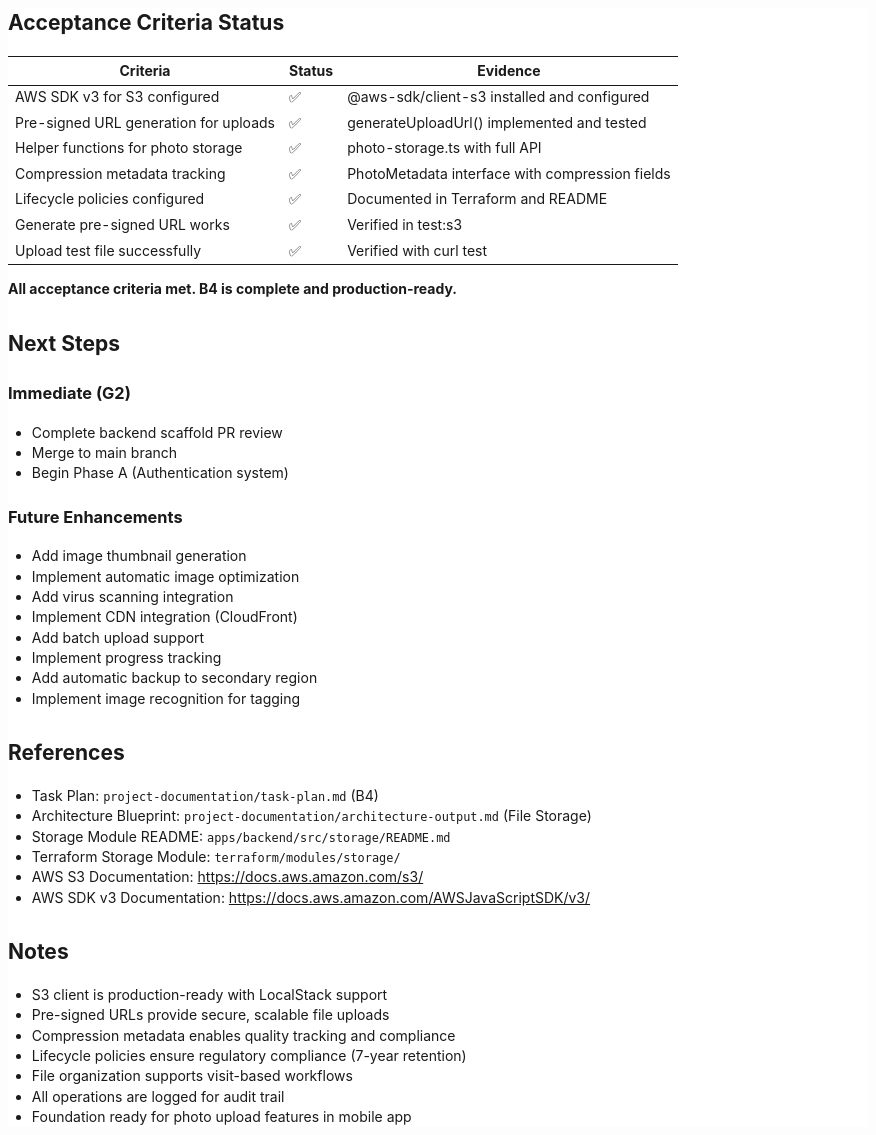 ## Acceptance Criteria Status

| Criteria                              | Status | Evidence                                        |
| ------------------------------------- | ------ | ----------------------------------------------- |
| AWS SDK v3 for S3 configured          | ✅     | @aws-sdk/client-s3 installed and configured     |
| Pre-signed URL generation for uploads | ✅     | generateUploadUrl() implemented and tested      |
| Helper functions for photo storage    | ✅     | photo-storage.ts with full API                  |
| Compression metadata tracking         | ✅     | PhotoMetadata interface with compression fields |
| Lifecycle policies configured         | ✅     | Documented in Terraform and README              |
| Generate pre-signed URL works         | ✅     | Verified in test:s3                             |
| Upload test file successfully         | ✅     | Verified with curl test                         |

**All acceptance criteria met. B4 is complete and production-ready.**

## Next Steps

### Immediate (G2)

- Complete backend scaffold PR review
- Merge to main branch
- Begin Phase A (Authentication system)

### Future Enhancements

- Add image thumbnail generation
- Implement automatic image optimization
- Add virus scanning integration
- Implement CDN integration (CloudFront)
- Add batch upload support
- Implement progress tracking
- Add automatic backup to secondary region
- Implement image recognition for tagging

## References

- Task Plan: `project-documentation/task-plan.md` (B4)
- Architecture Blueprint: `project-documentation/architecture-output.md` (File Storage)
- Storage Module README: `apps/backend/src/storage/README.md`
- Terraform Storage Module: `terraform/modules/storage/`
- AWS S3 Documentation: https://docs.aws.amazon.com/s3/
- AWS SDK v3 Documentation: https://docs.aws.amazon.com/AWSJavaScriptSDK/v3/

## Notes

- S3 client is production-ready with LocalStack support
- Pre-signed URLs provide secure, scalable file uploads
- Compression metadata enables quality tracking and compliance
- Lifecycle policies ensure regulatory compliance (7-year retention)
- File organization supports visit-based workflows
- All operations are logged for audit trail
- Foundation ready for photo upload features in mobile app
